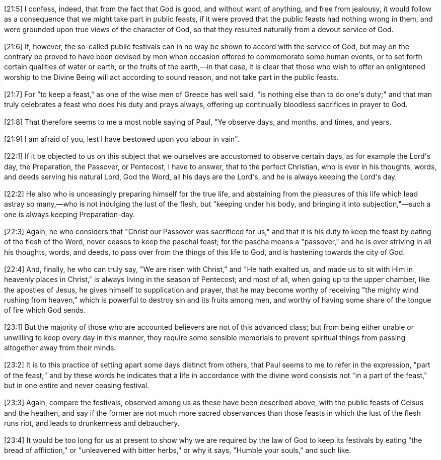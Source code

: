 [21:5] I confess, indeed, that from the fact that God is good, and without want of anything, and free from jealousy, it would follow as a consequence that we might take part in public feasts, if it were proved that the public feasts had nothing wrong in them, and were grounded upon true views of the character of God, so that they resulted naturally from a devout service of God.

[21:6] If, however, the so-called public festivals can in no way be shown to accord with the service of God, but may on the contrary be proved to have been devised by men when occasion offered to commemorate some human events, or to set forth certain qualities of water or earth, or the fruits of the earth,—in that case, it is clear that those who wish to offer an enlightened worship to the Divine Being will act according to sound reason, and not take part in the public feasts.

[21:7] For "to keep a feast," as one of the wise men of Greece has well said, "is nothing else than to do one's duty;" and that man truly celebrates a feast who does his duty and prays always, offering up continually bloodless sacrifices in prayer to God.

[21:8] That therefore seems to me a most noble saying of Paul, "Ye observe days, and months, and times, and years.

[21:9] I am afraid of you, lest I have bestowed upon you labour in vain".

[22:1] If it be objected to us on this subject that we ourselves are accustomed to observe certain days, as for example the Lord's day, the Preparation, the Passover, or Pentecost, I have to answer, that to the perfect Christian, who is ever in his thoughts, words, and deeds serving his natural Lord, God the Word, all his days are the Lord's, and he is always keeping the Lord's day.

[22:2] He also who is unceasingly preparing himself for the true life, and abstaining from the pleasures of this life which lead astray so many,—who is not indulging the lust of the flesh, but "keeping under his body, and bringing it into subjection,"—such a one is always keeping Preparation-day.

[22:3] Again, he who considers that "Christ our Passover was sacrificed for us," and that it is his duty to keep the feast by eating of the flesh of the Word, never ceases to keep the paschal feast; for the pascha means a "passover," and he is ever striving in all his thoughts, words, and deeds, to pass over from the things of this life to God, and is hastening towards the city of God.

[22:4] And, finally, he who can truly say, "We are risen with Christ," and "He hath exalted us, and made us to sit with Him in heavenly places in Christ," is always living in the season of Pentecost; and most of all, when going up to the upper chamber, like the apostles of Jesus, he gives himself to supplication and prayer, that he may become worthy of receiving "the mighty wind rushing from heaven," which is powerful to destroy sin and its fruits among men, and worthy of having some share of the tongue of fire which God sends.

[23:1] But the majority of those who are accounted believers are not of this advanced class; but from being either unable or unwilling to keep every day in this manner, they require some sensible memorials to prevent spiritual things from passing altogether away from their minds.

[23:2] It is to this practice of setting apart some days distinct from others, that Paul seems to me to refer in the expression, "part of the feast;" and by these words he indicates that a life in accordance with the divine word consists not "in a part of the feast," but in one entire and never ceasing festival.

[23:3] Again, compare the festivals, observed among us as these have been described above, with the public feasts of Celsus and the heathen, and say if the former are not much more sacred observances than those feasts in which the lust of the flesh runs riot, and leads to drunkenness and debauchery.

[23:4] It would be too long for us at present to show why we are required by the law of God to keep its festivals by eating "the bread of affliction," or "unleavened with bitter herbs," or why it says, "Humble your souls," and such like.
